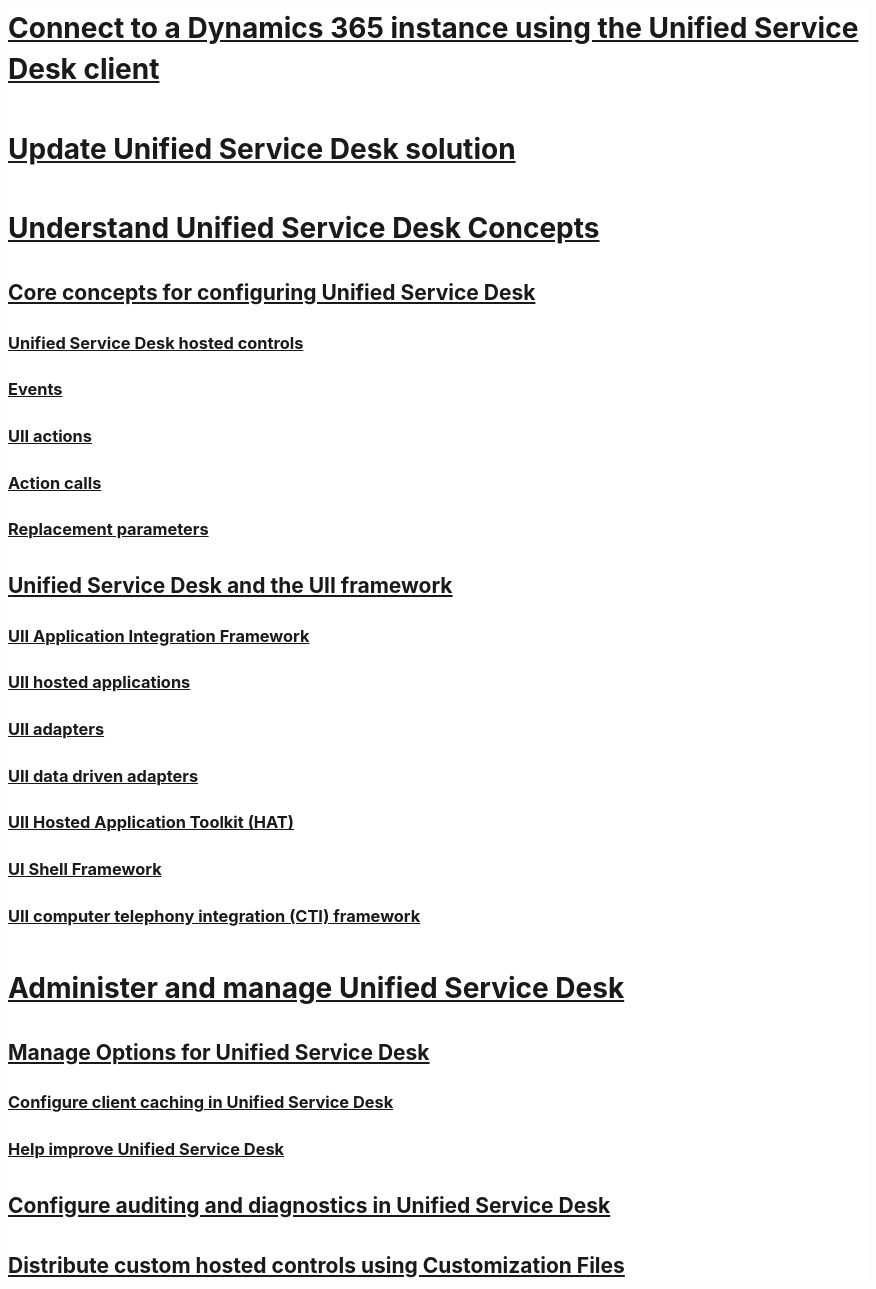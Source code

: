# [Connect to a Dynamics 365 instance using the Unified Service Desk client](admin/connect-dynamics-365-instance-using-unified-service-desk-client.md)
# [Update Unified Service Desk solution](admin/update-unified-service-desk-solution.md)

# [Understand Unified Service Desk Concepts](understand-unified-service-desk-concepts.md)
## [Core concepts for configuring Unified Service Desk](core-concepts-for-configuring-unified-service-desk.md)
### [Unified Service Desk hosted controls](unified-service-desk-hosted-controls.md)
### [Events](events.md)
### [UII actions](uii-actions.md)
### [Action calls](action-calls.md)
### [Replacement parameters](replacement-parameters.md)
## [Unified Service Desk and the UII framework](unified-service-desk-uii-framework.md)
### [UII Application Integration Framework](uii-application-integration-framework.md)
### [UII hosted applications](uii-hosted-applications.md)
### [UII adapters](uii-adapters.md)
### [UII data driven adapters](uii-data-driven-adapters.md)
### [UII Hosted Application Toolkit (HAT)](uii-hosted-application-toolkit-hat.md)
### [UI Shell Framework](ui-shell-framework.md)
### [UII computer telephony integration (CTI) framework](uii-computer-telephony-integration-cti-framework.md)

# [Administer and manage Unified Service Desk](admin/administer-manage-unified-service-desk.md)
## [Manage Options for Unified Service Desk](admin/manage-options-unified-service-desk.md)
### [Configure client caching in Unified Service Desk](admin/configure-client-caching-unified-service-desk.md)
### [Help improve Unified Service Desk](admin/help-improve-unified-service-desk.md)
## [Configure auditing and diagnostics in Unified Service Desk](admin/configure-auditing-diagnostics-unified-service-desk.md)
## [Distribute custom hosted controls using Customization Files](admin/distribute-custom-hosted-controls-using-customization-files.md)